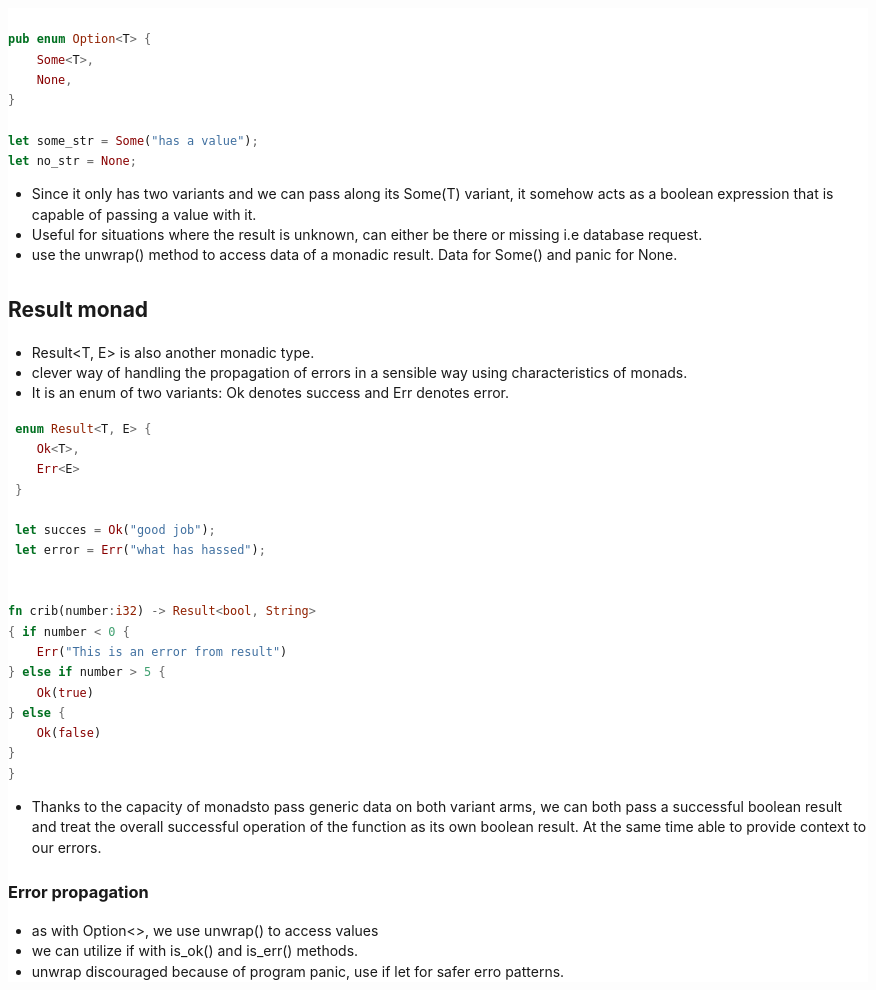 ```rust

pub enum Option<T> {
    Some<T>,
    None,
}

let some_str = Some("has a value");
let no_str = None;

```

- Since it only has two variants and we can pass along its Some(T) variant, it somehow acts as a boolean expression that is capable of passing a value with it.
- Useful for situations where the result is unknown, can either be there or missing i.e database request.
- use the unwrap() method to access data of a monadic result. Data for Some() and panic for None.

## Result monad

- Result<T, E> is also another monadic type.
- clever way of handling the propagation of errors in a sensible way using characteristics of monads.
- It is an enum of two variants: Ok<T> denotes success and Err<E> denotes error.

```rust
 enum Result<T, E> {
    Ok<T>,
    Err<E>
 }

 let succes = Ok("good job");
 let error = Err("what has hassed");


fn crib(number:i32) -> Result<bool, String>
{ if number < 0 {
    Err("This is an error from result")
} else if number > 5 {
    Ok(true)
} else {
    Ok(false)
}
}

```
- Thanks to the capacity of monadsto pass generic data on both variant arms, we can both pass a successful boolean result and treat the overall successful operation  of the function as its own boolean result. At the same time able to provide context to our errors.

### Error propagation

- as with Option<>, we use unwrap() to access values
- we can utilize if with is_ok() and is_err() methods.
- unwrap discouraged because of program panic, use if let for safer erro patterns.
